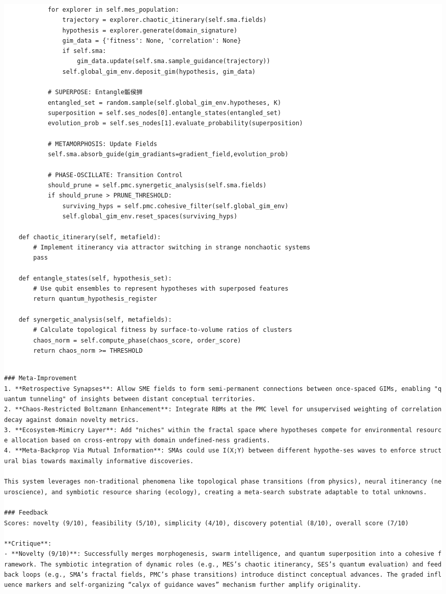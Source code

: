 ```
            for explorer in self.mes_population:  
                trajectory = explorer.chaotic_itinerary(self.sma.fields)  
                hypothesis = explorer.generate(domain_signature)  
                gim_data = {'fitness': None, 'correlation': None}  
                if self.sma:  
                    gim_data.update(self.sma.sample_guidance(trajectory))  
                self.global_gim_env.deposit_gim(hypothesis, gim_data)  

            # SUPERPOSE: Entangle骺侯狮  
            entangled_set = random.sample(self.global_gim_env.hypotheses, K)  
            superposition = self.ses_nodes[0].entangle_states(entangled_set)  
            evolution_prob = self.ses_nodes[1].evaluate_probability(superposition)  

            # METAMORPHOSIS: Update Fields  
            self.sma.absorb_guide(gim_gradiants=gradient_field,evolution_prob)  

            # PHASE-OSCILLATE: Transition Control  
            should_prune = self.pmc.synergetic_analysis(self.sma.fields)  
            if should_prune > PRUNE_THRESHOLD:  
                surviving_hyps = self.pmc.cohesive_filter(self.global_gim_env)  
                self.global_gim_env.reset_spaces(surviving_hyps)  

    def chaotic_itinerary(self, metafield):  
        # Implement itinerancy via attractor switching in strange nonchaotic systems  
        pass  

    def entangle_states(self, hypothesis_set):  
        # Use qubit ensembles to represent hypotheses with superposed features  
        return quantum_hypothesis_register  

    def synergetic_analysis(self, metafields):  
        # Calculate topological fitness by surface-to-volume ratios of clusters  
        chaos_norm = self.compute_phase(chaos_score, order_score)  
        return chaos_norm >= THRESHOLD  
```
```

### Meta-Improvement
1. **Retrospective Synapses**: Allow SME fields to form semi-permanent connections between once-spaced GIMs, enabling "quantum tunneling" of insights between distant conceptual territories.  
2. **Chaos-Restricted Boltzmann Enhancement**: Integrate RBMs at the PMC level for unsupervised weighting of correlation decay against domain novelty metrics.  
3. **Ecosystem-Mimicry Layer**: Add "niches" within the fractal space where hypotheses compete for environmental resource allocation based on cross-entropy with domain undefined-ness gradients.  
4. **Meta-Backprop Via Mutual Information**: SMAs could use I(X;Y) between different hypothe-ses waves to enforce structural bias towards maximally informative discoveries.  

This system leverages non-traditional phenomena like topological phase transitions (from physics), neural itinerancy (neuroscience), and symbiotic resource sharing (ecology), creating a meta-search substrate adaptable to total unknowns.

### Feedback
Scores: novelty (9/10), feasibility (5/10), simplicity (4/10), discovery potential (8/10), overall score (7/10)  

**Critique**:  
- **Novelty (9/10)**: Successfully merges morphogenesis, swarm intelligence, and quantum superposition into a cohesive framework. The symbiotic integration of dynamic roles (e.g., MES’s chaotic itinerancy, SES’s quantum evaluation) and feedback loops (e.g., SMA’s fractal fields, PMC’s phase transitions) introduce distinct conceptual advances. The graded influence markers and self-organizing “calyx of guidance waves” mechanism further amplify originality.  

```